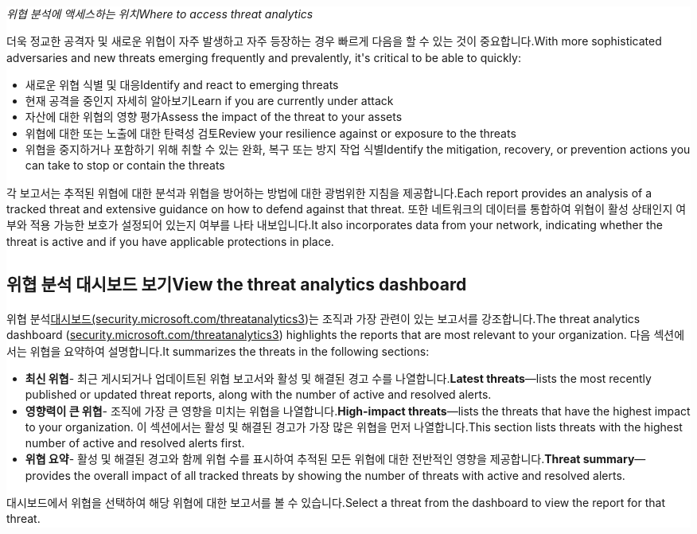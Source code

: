 <span data-ttu-id="7a351-119">_위협 분석에 액세스하는 위치_</span><span class="sxs-lookup"><span data-stu-id="7a351-119">_Where to access threat analytics_</span></span>

<span data-ttu-id="7a351-120">더욱 정교한 공격자 및 새로운 위협이 자주 발생하고 자주 등장하는 경우 빠르게 다음을 할 수 있는 것이 중요합니다.</span><span class="sxs-lookup"><span data-stu-id="7a351-120">With more sophisticated adversaries and new threats emerging frequently and prevalently, it's critical to be able to quickly:</span></span>

- <span data-ttu-id="7a351-121">새로운 위협 식별 및 대응</span><span class="sxs-lookup"><span data-stu-id="7a351-121">Identify and react to emerging threats</span></span> 
- <span data-ttu-id="7a351-122">현재 공격을 중인지 자세히 알아보기</span><span class="sxs-lookup"><span data-stu-id="7a351-122">Learn if you are currently under attack</span></span>
- <span data-ttu-id="7a351-123">자산에 대한 위협의 영향 평가</span><span class="sxs-lookup"><span data-stu-id="7a351-123">Assess the impact of the threat to your assets</span></span>
- <span data-ttu-id="7a351-124">위협에 대한 또는 노출에 대한 탄력성 검토</span><span class="sxs-lookup"><span data-stu-id="7a351-124">Review your resilience against or exposure to the threats</span></span>
- <span data-ttu-id="7a351-125">위협을 중지하거나 포함하기 위해 취할 수 있는 완화, 복구 또는 방지 작업 식별</span><span class="sxs-lookup"><span data-stu-id="7a351-125">Identify the mitigation, recovery, or prevention actions you can take to stop or contain the threats</span></span>

<span data-ttu-id="7a351-126">각 보고서는 추적된 위협에 대한 분석과 위협을 방어하는 방법에 대한 광범위한 지침을 제공합니다.</span><span class="sxs-lookup"><span data-stu-id="7a351-126">Each report provides an analysis of a tracked threat and extensive guidance on how to defend against that threat.</span></span> <span data-ttu-id="7a351-127">또한 네트워크의 데이터를 통합하여 위협이 활성 상태인지 여부와 적용 가능한 보호가 설정되어 있는지 여부를 나타 내보입니다.</span><span class="sxs-lookup"><span data-stu-id="7a351-127">It also incorporates data from your network, indicating whether the threat is active and if you have applicable protections in place.</span></span>

## <a name="view-the-threat-analytics-dashboard"></a><span data-ttu-id="7a351-128">위협 분석 대시보드 보기</span><span class="sxs-lookup"><span data-stu-id="7a351-128">View the threat analytics dashboard</span></span>

<span data-ttu-id="7a351-129">위협 분석[대시보드(security.microsoft.com/threatanalytics3](https://security.microsoft.com/threatanalytics3))는 조직과 가장 관련이 있는 보고서를 강조합니다.</span><span class="sxs-lookup"><span data-stu-id="7a351-129">The threat analytics dashboard ([security.microsoft.com/threatanalytics3](https://security.microsoft.com/threatanalytics3)) highlights the reports that are most relevant to your organization.</span></span> <span data-ttu-id="7a351-130">다음 섹션에서는 위협을 요약하여 설명합니다.</span><span class="sxs-lookup"><span data-stu-id="7a351-130">It summarizes the threats in the following sections:</span></span>

- <span data-ttu-id="7a351-131">**최신 위협**- 최근 게시되거나 업데이트된 위협 보고서와 활성 및 해결된 경고 수를 나열합니다.</span><span class="sxs-lookup"><span data-stu-id="7a351-131">**Latest threats**—lists the most recently published or updated threat reports, along with the number of active and resolved alerts.</span></span>
- <span data-ttu-id="7a351-132">**영향력이 큰 위협**- 조직에 가장 큰 영향을 미치는 위협을 나열합니다.</span><span class="sxs-lookup"><span data-stu-id="7a351-132">**High-impact threats**—lists the threats that have the highest impact to your organization.</span></span> <span data-ttu-id="7a351-133">이 섹션에서는 활성 및 해결된 경고가 가장 많은 위협을 먼저 나열합니다.</span><span class="sxs-lookup"><span data-stu-id="7a351-133">This section lists threats with the highest number of active and resolved alerts first.</span></span>
- <span data-ttu-id="7a351-134">**위협 요약**- 활성 및 해결된 경고와 함께 위협 수를 표시하여 추적된 모든 위협에 대한 전반적인 영향을 제공합니다.</span><span class="sxs-lookup"><span data-stu-id="7a351-134">**Threat summary**—provides the overall impact of all tracked threats by showing the number of threats with active and resolved alerts.</span></span>

<span data-ttu-id="7a351-135">대시보드에서 위협을 선택하여 해당 위협에 대한 보고서를 볼 수 있습니다.</span><span class="sxs-lookup"><span data-stu-id="7a351-135">Select a threat from the dashboard to view the report for that threat.</span></span>
